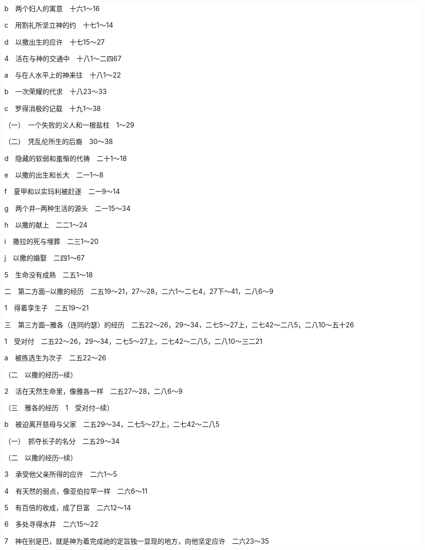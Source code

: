 b　两个妇人的寓意　十六1～16

c　用割礼所坚立神的约　十七1～14

d　以撒出生的应许　十七15～27

4　活在与神的交通中　十八1～二四67

a　与在人水平上的神来往　十八1～22

b　一次荣耀的代求　十八23～33

c　罗得消极的记载　十九1～38

（一）　一个失败的义人和一根盐柱　1～29

（二）　凭乱伦所生的后裔　30～38

d　隐藏的软弱和羞惭的代祷　二十1～18

e　以撒的出生和长大　二一1～8

f　夏甲和以实玛利被赶逐　二一9～14

g　两个井─两种生活的源头　二一15～34

h　以撒的献上　二二1～24

i　撒拉的死与埋葬　二三1～20

j　以撒的婚娶　二四1～67

5　生命没有成熟　二五1～18

二　第二方面─以撒的经历　二五19～21，27～28，二六1～二七4，27下～41，二八6～9

1　得着孪生子　二五19～21

三　第三方面─雅各（连同约瑟）的经历　二五22～26，29～34，二七5～27上，二七42～二八5，二八10～五十26

1　受对付　二五22～26，29～34，二七5～27上，二七42～二八5，二八10～三二21

a　被拣选生为次子　二五22～26

（二　以撒的经历─续）

2　活在天然生命里，像雅各一样　二五27～28，二八6～9

（三　雅各的经历　1　受对付─续）

b　被迫离开慈母与父家　二五29～34，二七5～27上，二七42～二八5

（一）　抓夺长子的名分　二五29～34

（二　以撒的经历─续）

3　承受他父亲所得的应许　二六1～5

4　有天然的弱点，像亚伯拉罕一样　二六6～11

5　有百倍的收成，成了巨富　二六12～14

6　多处寻得水井　二六15～22

7　神在别是巴，就是神为着完成祂的定旨独一显现的地方，向他坚定应许　二六23～35
